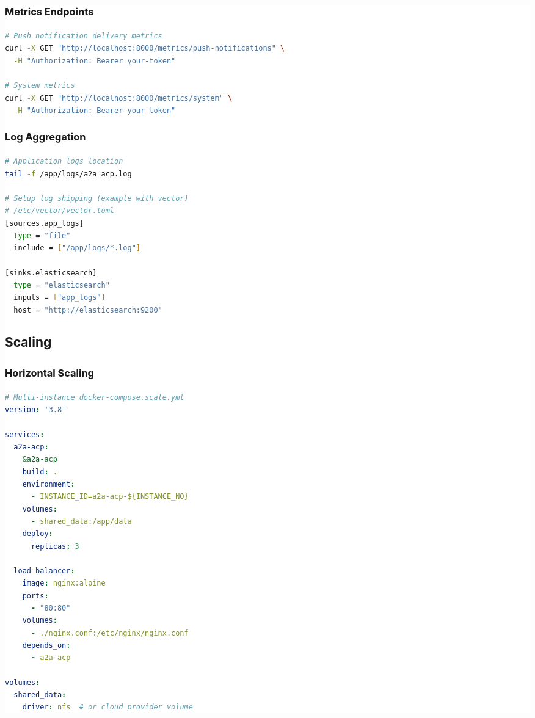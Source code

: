 ### Metrics Endpoints

```bash
# Push notification delivery metrics
curl -X GET "http://localhost:8000/metrics/push-notifications" \
  -H "Authorization: Bearer your-token"

# System metrics
curl -X GET "http://localhost:8000/metrics/system" \
  -H "Authorization: Bearer your-token"
```

### Log Aggregation

```bash
# Application logs location
tail -f /app/logs/a2a_acp.log

# Setup log shipping (example with vector)
# /etc/vector/vector.toml
[sources.app_logs]
  type = "file"
  include = ["/app/logs/*.log"]

[sinks.elasticsearch]
  type = "elasticsearch"
  inputs = ["app_logs"]
  host = "http://elasticsearch:9200"
```

## Scaling

### Horizontal Scaling

```yaml
# Multi-instance docker-compose.scale.yml
version: '3.8'

services:
  a2a-acp:
    &a2a-acp
    build: .
    environment:
      - INSTANCE_ID=a2a-acp-${INSTANCE_NO}
    volumes:
      - shared_data:/app/data
    deploy:
      replicas: 3

  load-balancer:
    image: nginx:alpine
    ports:
      - "80:80"
    volumes:
      - ./nginx.conf:/etc/nginx/nginx.conf
    depends_on:
      - a2a-acp

volumes:
  shared_data:
    driver: nfs  # or cloud provider volume
```
